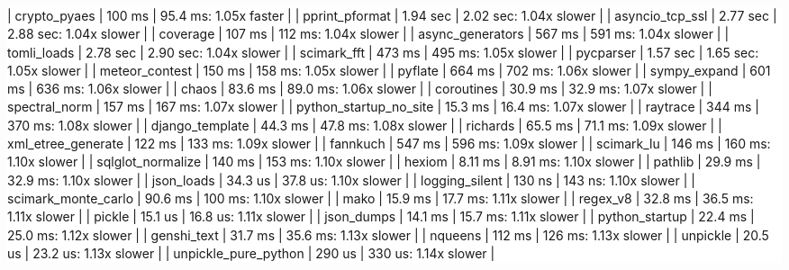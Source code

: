 | crypto_pyaes           | 100 ms                                                       | 95.4 ms: 1.05x faster                                                  |
| pprint_pformat         | 1.94 sec                                                     | 2.02 sec: 1.04x slower                                                 |
| asyncio_tcp_ssl        | 2.77 sec                                                     | 2.88 sec: 1.04x slower                                                 |
| coverage               | 107 ms                                                       | 112 ms: 1.04x slower                                                   |
| async_generators       | 567 ms                                                       | 591 ms: 1.04x slower                                                   |
| tomli_loads            | 2.78 sec                                                     | 2.90 sec: 1.04x slower                                                 |
| scimark_fft            | 473 ms                                                       | 495 ms: 1.05x slower                                                   |
| pycparser              | 1.57 sec                                                     | 1.65 sec: 1.05x slower                                                 |
| meteor_contest         | 150 ms                                                       | 158 ms: 1.05x slower                                                   |
| pyflate                | 664 ms                                                       | 702 ms: 1.06x slower                                                   |
| sympy_expand           | 601 ms                                                       | 636 ms: 1.06x slower                                                   |
| chaos                  | 83.6 ms                                                      | 89.0 ms: 1.06x slower                                                  |
| coroutines             | 30.9 ms                                                      | 32.9 ms: 1.07x slower                                                  |
| spectral_norm          | 157 ms                                                       | 167 ms: 1.07x slower                                                   |
| python_startup_no_site | 15.3 ms                                                      | 16.4 ms: 1.07x slower                                                  |
| raytrace               | 344 ms                                                       | 370 ms: 1.08x slower                                                   |
| django_template        | 44.3 ms                                                      | 47.8 ms: 1.08x slower                                                  |
| richards               | 65.5 ms                                                      | 71.1 ms: 1.09x slower                                                  |
| xml_etree_generate     | 122 ms                                                       | 133 ms: 1.09x slower                                                   |
| fannkuch               | 547 ms                                                       | 596 ms: 1.09x slower                                                   |
| scimark_lu             | 146 ms                                                       | 160 ms: 1.10x slower                                                   |
| sqlglot_normalize      | 140 ms                                                       | 153 ms: 1.10x slower                                                   |
| hexiom                 | 8.11 ms                                                      | 8.91 ms: 1.10x slower                                                  |
| pathlib                | 29.9 ms                                                      | 32.9 ms: 1.10x slower                                                  |
| json_loads             | 34.3 us                                                      | 37.8 us: 1.10x slower                                                  |
| logging_silent         | 130 ns                                                       | 143 ns: 1.10x slower                                                   |
| scimark_monte_carlo    | 90.6 ms                                                      | 100 ms: 1.10x slower                                                   |
| mako                   | 15.9 ms                                                      | 17.7 ms: 1.11x slower                                                  |
| regex_v8               | 32.8 ms                                                      | 36.5 ms: 1.11x slower                                                  |
| pickle                 | 15.1 us                                                      | 16.8 us: 1.11x slower                                                  |
| json_dumps             | 14.1 ms                                                      | 15.7 ms: 1.11x slower                                                  |
| python_startup         | 22.4 ms                                                      | 25.0 ms: 1.12x slower                                                  |
| genshi_text            | 31.7 ms                                                      | 35.6 ms: 1.13x slower                                                  |
| nqueens                | 112 ms                                                       | 126 ms: 1.13x slower                                                   |
| unpickle               | 20.5 us                                                      | 23.2 us: 1.13x slower                                                  |
| unpickle_pure_python   | 290 us                                                       | 330 us: 1.14x slower                                                   |